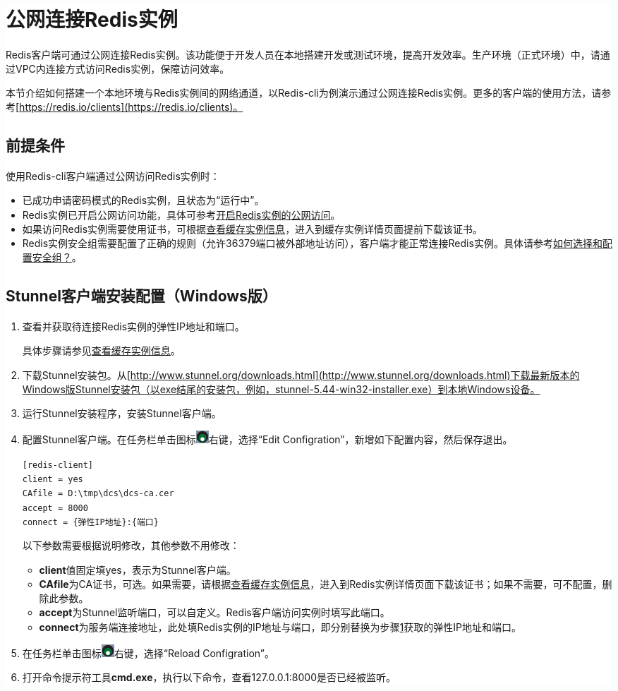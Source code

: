 # 公网连接Redis实例<a name="ZH-CN_TOPIC_0144197309"></a>

Redis客户端可通过公网连接Redis实例。该功能便于开发人员在本地搭建开发或测试环境，提高开发效率。生产环境（正式环境）中，请通过VPC内连接方式访问Redis实例，保障访问效率。

本节介绍如何搭建一个本地环境与Redis实例间的网络通道，以Redis-cli为例演示通过公网连接Redis实例。更多的客户端的使用方法，请参考[https://redis.io/clients](https://redis.io/clients)。

## 前提条件<a name="zh-cn_topic_0102349198_section1502270695932"></a>

使用Redis-cli客户端通过公网访问Redis实例时：

-   已成功申请密码模式的Redis实例，且状态为“运行中”。
-   Redis实例已开启公网访问功能，具体可参考[开启Redis实例的公网访问](开启Redis实例的公网访问.md#ZH-CN_TOPIC_0144197373)。
-   如果访问Redis实例需要使用证书，可根据[查看缓存实例信息](查看缓存实例信息.md#ZH-CN_TOPIC_0144197334)，进入到缓存实例详情页面提前下载该证书。
-   Redis实例安全组需要配置了正确的规则（允许36379端口被外部地址访问），客户端才能正常连接Redis实例。具体请参考[如何选择和配置安全组？](https://support.huaweicloud.com/dcs_faq/zh-cn_topic_0082442607.html)。

## Stunnel客户端安装配置（Windows版）<a name="zh-cn_topic_0102349198_section1280845895932"></a>

1.  <a name="zh-cn_topic_0102349198_li74761644131012"></a>查看并获取待连接Redis实例的弹性IP地址和端口。

    具体步骤请参见[查看缓存实例信息](查看缓存实例信息.md#ZH-CN_TOPIC_0144197334)。

2.  下载Stunnel安装包。从[http://www.stunnel.org/downloads.html](http://www.stunnel.org/downloads.html)下载最新版本的Windows版Stunnel安装包（以exe结尾的安装包，例如，stunnel-5.44-win32-installer.exe）到本地Windows设备。
3.  运行Stunnel安装程序，安装Stunnel客户端。
4.  <a name="zh-cn_topic_0102349198_li11161015556"></a>配置Stunnel客户端。在任务栏单击图标![](figures/icon-editconfig.png)右键，选择“Edit Configration”，新增如下配置内容，然后保存退出。

    ```
    [redis-client]
    client = yes
    CAfile = D:\tmp\dcs\dcs-ca.cer
    accept = 8000
    connect = {弹性IP地址}:{端口}
    ```

    以下参数需要根据说明修改，其他参数不用修改：

    -   ****client****值固定填yes，表示为Stunnel客户端。
    -   **CAfile**为CA证书，可选。如果需要，请根据[查看缓存实例信息](查看缓存实例信息.md#ZH-CN_TOPIC_0144197334)，进入到Redis实例详情页面下载该证书；如果不需要，可不配置，删除此参数。
    -   **accept**为Stunnel监听端口，可以自定义。Redis客户端访问实例时填写此端口。
    -   **connect**为服务端连接地址，此处填Redis实例的IP地址与端口，即分别替换为步骤[1](#zh-cn_topic_0102349198_li74761644131012)获取的弹性IP地址和端口。

5.  在任务栏单击图标![](figures/icon-editconfig.png)右键，选择“Reload Configration”。
6.  打开命令提示符工具**cmd.exe**，执行以下命令，查看127.0.0.1:8000是否已经被监听。
